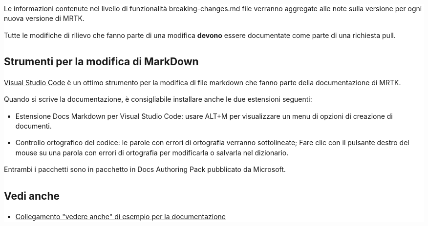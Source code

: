 Le informazioni contenute nel livello di funzionalità breaking-changes.md file verranno aggregate alle note sulla versione per ogni nuova versione di MRTK.

Tutte le modifiche di rilievo che fanno parte di una modifica **devono** essere documentate come parte di una richiesta pull.

## <a name="tools-for-editing-markdown"></a>Strumenti per la modifica di MarkDown

[Visual Studio Code](https://code.visualstudio.com/) è un ottimo strumento per la modifica di file markdown che fanno parte della documentazione di MRTK.

Quando si scrive la documentazione, è consigliabile installare anche le due estensioni seguenti:

- Estensione Docs Markdown per Visual Studio Code: usare ALT+M per visualizzare un menu di opzioni di creazione di documenti.

- Controllo ortografico del codice: le parole con errori di ortografia verranno sottolineate; Fare clic con il pulsante destro del mouse su una parola con errori di ortografia per modificarla o salvarla nel dizionario.

Entrambi i pacchetti sono in pacchetto in Docs Authoring Pack pubblicato da Microsoft.

## <a name="see-also"></a>Vedi anche

- [Collegamento "vedere anche" di esempio per la documentazione](https://www.microsoft.com)

